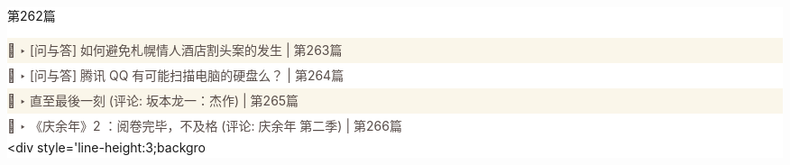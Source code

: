 第262篇</a></div><div style='line-height:3;background-color:#FAF6EA;' ><a href='https://www.v2ex.com/t/1047124#reply3' style="line-height:2;text-decoration:none;display:block;color:#584D49;">🌈 ‣ [问与答] 如何避免札幌情人酒店割头案的发生 | 第263篇</a></div><div style='line-height:3;' ><a href='https://www.v2ex.com/t/1047123#reply12' style="line-height:2;text-decoration:none;display:block;color:#584D49;">🌈 ‣ [问与答] 腾讯 QQ 有可能扫描电脑的硬盘么？ | 第264篇</a></div><div style='line-height:3;background-color:#FAF6EA;' ><a href='https://movie.douban.com/review/15980218/' style="line-height:2;text-decoration:none;display:block;color:#584D49;">🌈 ‣ 直至最後一刻 (评论: 坂本龙一：杰作) | 第265篇</a></div><div style='line-height:3;' ><a href='https://movie.douban.com/review/15979790/' style="line-height:2;text-decoration:none;display:block;color:#584D49;">🌈 ‣ 《庆余年》2 ：阅卷完毕，不及格 (评论: 庆余年 第二季) | 第266篇</a></div><div style='line-height:3;backgro